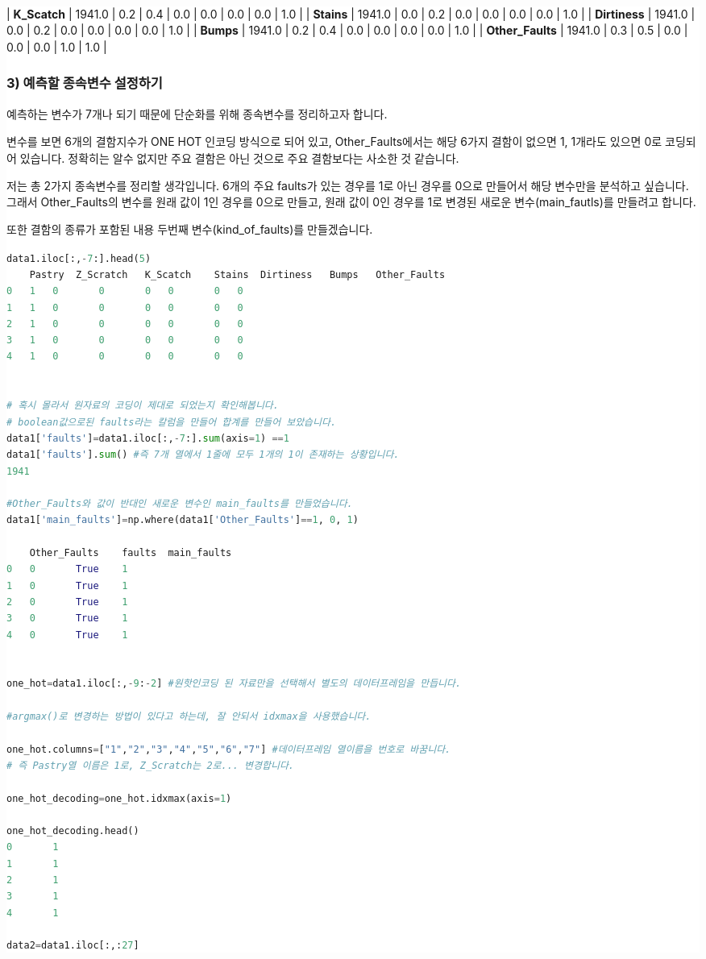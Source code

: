 | **K_Scatch**              | 1941.0    | 0.2       | 0.4       | 0.0     | 0.0      | 0.0       | 0.0       | 1.0        |
| **Stains**                | 1941.0    | 0.0       | 0.2       | 0.0     | 0.0      | 0.0       | 0.0       | 1.0        |
| **Dirtiness**             | 1941.0    | 0.0       | 0.2       | 0.0     | 0.0      | 0.0       | 0.0       | 1.0        |
| **Bumps**                 | 1941.0    | 0.2       | 0.4       | 0.0     | 0.0      | 0.0       | 0.0       | 1.0        |
| **Other_Faults**          | 1941.0    | 0.3       | 0.5       | 0.0     | 0.0      | 0.0       | 1.0       | 1.0        |

### 3) 예측할 종속변수 설정하기

예측하는 변수가 7개나 되기 때문에 단순화를 위해 종속변수를 정리하고자 합니다. 

변수를 보면 6개의 결함지수가 ONE HOT 인코딩 방식으로 되어 있고, Other_Faults에서는 해당 6가지 결함이 없으면 1, 1개라도 있으면 0로 코딩되어 있습니다. 정확히는 알수 없지만 주요 결함은 아닌 것으로 주요 결함보다는 사소한 것 같습니다. 

저는 총 2가지 종속변수를 정리할 생각입니다. 6개의 주요 faults가 있는 경우를 1로 아닌 경우를 0으로 만들어서 해당 변수만을 분석하고 싶습니다. 그래서 Other_Faults의 변수를 원래 값이 1인 경우를 0으로 만들고, 원래 값이 0인 경우를 1로 변경된 새로운 변수(main_fautls)를 만들려고 합니다. 

또한 결함의 종류가 포함된 내용 두번째 변수(kind_of_faults)를 만들겠습니다.

```python
data1.iloc[:,-7:].head(5)
	Pastry	Z_Scratch	K_Scatch	Stains	Dirtiness	Bumps	Other_Faults
0	1	0		0		0	0		0	0
1	1	0		0		0	0		0	0
2	1	0		0		0	0		0	0
3	1	0		0		0	0		0	0
4	1	0		0		0	0		0	0


# 혹시 몰라서 원자료의 코딩이 제대로 되었는지 확인해봅니다. 
# boolean값으로된 faults라는 칼럼을 만들어 합계를 만들어 보았습니다.
data1['faults']=data1.iloc[:,-7:].sum(axis=1) ==1
data1['faults'].sum() #즉 7개 열에서 1줄에 모두 1개의 1이 존재하는 상황입니다.
1941

#Other_Faults와 값이 반대인 새로운 변수인 main_faults를 만들었습니다.
data1['main_faults']=np.where(data1['Other_Faults']==1, 0, 1)

	Other_Faults	faults	main_faults
0	0		True	1
1	0		True	1
2	0		True	1
3	0		True	1
4	0		True	1


one_hot=data1.iloc[:,-9:-2] #원핫인코딩 된 자료만을 선택해서 별도의 데이터프레임을 만듭니다.

#argmax()로 변경하는 방법이 있다고 하는데, 잘 안되서 idxmax을 사용했습니다. 

one_hot.columns=["1","2","3","4","5","6","7"] #데이터프레임 열이름을 번호로 바꿈니다.
# 즉 Pastry열 이름은 1로, Z_Scratch는 2로... 변경합니다.

one_hot_decoding=one_hot.idxmax(axis=1)

one_hot_decoding.head()
0       1
1       1
2       1
3       1
4       1

data2=data1.iloc[:,:27]
```